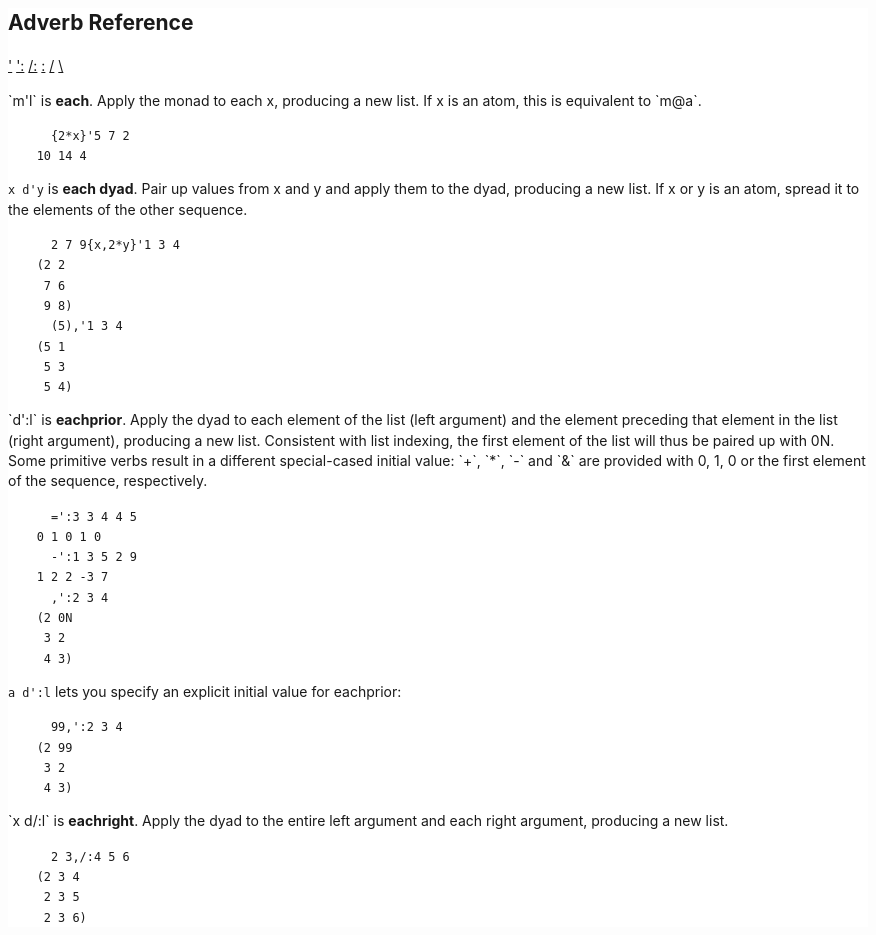 Adverb Reference
----------------

['](#each) [':](#eachprior) [/:](#eachright) [\:](#eachleft) [/](#over) [\ ](#scan)

<a name="each"/>
`m'l` is <b>each</b>. Apply the monad to each x, producing a new list. If x is an atom, this is equivalent to `m@a`.

		  {2*x}'5 7 2
		10 14 4

`x d'y` is <b>each dyad</b>. Pair up values from x and y and apply them to the dyad, producing a new list. If x or y is an atom, spread it to the elements of the other sequence.

		  2 7 9{x,2*y}'1 3 4
		(2 2
		 7 6
		 9 8)
		  (5),'1 3 4
		(5 1
		 5 3
		 5 4)

<a name="eachprior"/>
`d':l` is <b>eachprior</b>. Apply the dyad to each element of the list (left argument) and the element preceding that element in the list (right argument), producing a new list. Consistent with list indexing, the first element of the list will thus be paired up with 0N. Some primitive verbs result in a different special-cased initial value: `+`, `*`, `-` and `&` are provided with 0, 1, 0 or the first element of the sequence, respectively.

		  =':3 3 4 4 5
		0 1 0 1 0
		  -':1 3 5 2 9
		1 2 2 -3 7
		  ,':2 3 4
		(2 0N
		 3 2
		 4 3)

`a d':l` lets you specify an explicit initial value for eachprior:

		  99,':2 3 4
		(2 99
		 3 2
		 4 3)

<a name="eachright"/>
`x d/:l` is <b>eachright</b>. Apply the dyad to the entire left argument and each right argument, producing a new list.

		  2 3,/:4 5 6
		(2 3 4
		 2 3 5
		 2 3 6)
